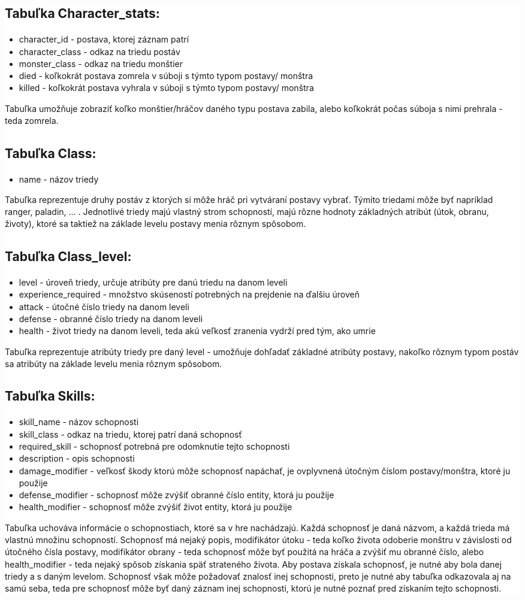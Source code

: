 ## Tabuľka Character_stats:

- character_id - postava, ktorej záznam patrí
- character_class - odkaz na triedu postáv
- monster_class - odkaz na triedu monštier
- died - koľkokrát postava zomrela v súboji s týmto typom postavy/ monštra
- killed  - koľkokrát postava vyhrala v súboji s týmto typom postavy/ monštra

Tabuľka umožňuje zobraziť koľko monštier/hráčov daného typu postava zabila, alebo koľkokrát počas súboja s nimi prehrala - teda zomrela.

## Tabuľka Class: 

- name - názov triedy

Tabuľka reprezentuje druhy postáv z ktorých si môže hráč pri vytváraní postavy vybrať. Týmito triedami môže byť napríklad ranger, paladin, ... . Jednotlivé triedy majú vlastný strom schopností, majú rôzne hodnoty základných atribút (útok, obranu, životy), ktoré sa taktiež na základe levelu postavy menia rôznym spôsobom.

## Tabuľka Class_level:
 
-  level - úroveň triedy, určuje atribúty pre danú triedu na danom leveli
-  experience_required - množstvo skúseností potrebných na prejdenie na ďalšiu úroveň
-  attack - útočné číslo triedy na danom leveli
-  defense - obranné číslo triedy na danom leveli
-  health - život  triedy na danom leveli, teda akú veľkosť zranenia vydrží pred tým, ako umrie

Tabuľka reprezentuje atribúty triedy pre daný level - umožňuje dohľadať základné atribúty postavy, nakoľko rôznym typom postáv sa atribúty na základe levelu menia rôznym spôsobom.  

## Tabuľka Skills:

-  skill_name - názov schopnosti
-  skill_class - odkaz na triedu, ktorej patrí daná schopnosť
-  required_skill - schopnosť potrebná pre odomknutie tejto schopnosti
-  description - opis schopnosti
-  damage_modifier - veľkosť škody ktorú môže schopnosť napáchať, je ovplyvnená útočným číslom postavy/monštra, ktoré ju použije
-  defense_modifier - schopnosť môže zvýšiť obranné číslo entity, ktorá ju použije
-  health_modifier - schopnosť môže zvýšiť život entity, ktorá ju použije

Tabuľka uchováva informácie o schopnostiach, ktoré sa v hre nachádzajú. Každá schopnosť je daná názvom, a každá trieda má vlastnú množinu schopností. Schopnosť má nejaký popis, modifikátor útoku - teda koľko života odoberie monštru v závislosti od útočného čísla postavy, modifikátor obrany - teda schopnosť môže byť použitá na hráča a zvýšiť mu obranné číslo, alebo health_modifier - teda nejaký spôsob získania späť strateného života.
Aby postava získala schopnosť, je nutné aby bola danej triedy a s daným levelom. Schopnosť však môže požadovať znalosť inej schopnosti, preto je nutné aby tabuľka odkazovala aj na samú seba, teda pre schopnosť môže byť daný záznam inej schopnosti, ktorú je nutné poznať pred získaním tejto schopnosti.
